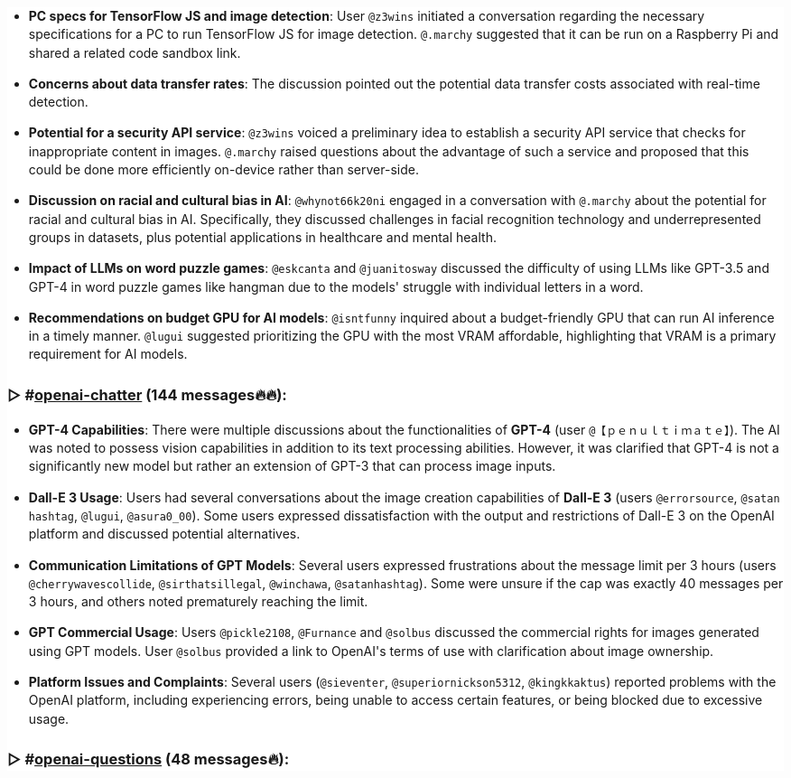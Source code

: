 - **PC specs for TensorFlow JS and image detection**: User `@z3wins` initiated a conversation regarding the necessary specifications for a PC to run TensorFlow JS for image detection. `@.marchy` suggested that it can be run on a Raspberry Pi and shared a related code sandbox link. 

- **Concerns about data transfer rates**: The discussion pointed out the potential data transfer costs associated with real-time detection. 

- **Potential for a security API service**: `@z3wins` voiced a preliminary idea to establish a security API service that checks for inappropriate content in images. `@.marchy` raised questions about the advantage of such a service and proposed that this could be done more efficiently on-device rather than server-side.

- **Discussion on racial and cultural bias in AI**: `@whynot66k20ni` engaged in a conversation with `@.marchy` about the potential for racial and cultural bias in AI. Specifically, they discussed challenges in facial recognition technology and underrepresented groups in datasets, plus potential applications in healthcare and mental health.

- **Impact of LLMs on word puzzle games**: `@eskcanta` and `@juanitosway` discussed the difficulty of using LLMs like GPT-3.5 and GPT-4 in word puzzle games like hangman due to the models' struggle with individual letters in a word.

- **Recommendations on budget GPU for AI models**: `@isntfunny` inquired about a budget-friendly GPU that can run AI inference in a timely manner. `@lugui` suggested prioritizing the GPU with the most VRAM affordable, highlighting that VRAM is a primary requirement for AI models.


### ▷ #[openai-chatter](https://discord.com/channels/974519864045756446/977697652147892304/) (144 messages🔥🔥): 
        
- **GPT-4 Capabilities**: There were multiple discussions about the functionalities of **GPT-4** (user `@【ｐｅｎｕｌｔｉｍａｔｅ】`). The AI was noted to possess vision capabilities in addition to its text processing abilities. However, it was clarified that GPT-4 is not a significantly new model but rather an extension of GPT-3 that can process image inputs.

- **Dall-E 3 Usage**: Users had several conversations about the image creation capabilities of **Dall-E 3** (users `@errorsource`, `@satanhashtag`, `@lugui`, `@asura0_00`). Some users expressed dissatisfaction with the output and restrictions of Dall-E 3 on the OpenAI platform and discussed potential alternatives.

- **Communication Limitations of GPT Models**: Several users expressed frustrations about the message limit per 3 hours (users `@cherrywavescollide`, `@sirthatsillegal`, `@winchawa`, `@satanhashtag`). Some were unsure if the cap was exactly 40 messages per 3 hours, and others noted prematurely reaching the limit.

- **GPT Commercial Usage**: Users `@pickle2108`, `@Furnance` and `@solbus` discussed the commercial rights for images generated using GPT models. User `@solbus` provided a link to OpenAI's terms of use with clarification about image ownership.

- **Platform Issues and Complaints**: Several users (`@sieventer`, `@superiornickson5312`, `@kingkkaktus`) reported problems with the OpenAI platform, including experiencing errors, being unable to access certain features, or being blocked due to excessive usage.


### ▷ #[openai-questions](https://discord.com/channels/974519864045756446/974519864045756454/) (48 messages🔥): 
        